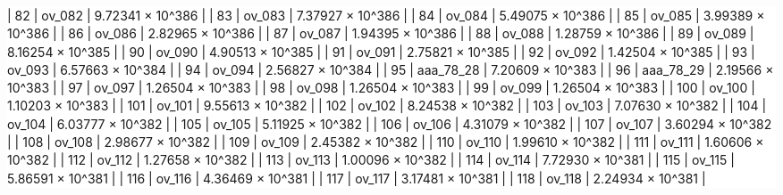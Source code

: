| 82 | ov_082 | 9.72341 × 10^386 |
| 83 | ov_083 | 7.37927 × 10^386 |
| 84 | ov_084 | 5.49075 × 10^386 |
| 85 | ov_085 | 3.99389 × 10^386 |
| 86 | ov_086 | 2.82965 × 10^386 |
| 87 | ov_087 | 1.94395 × 10^386 |
| 88 | ov_088 | 1.28759 × 10^386 |
| 89 | ov_089 | 8.16254 × 10^385 |
| 90 | ov_090 | 4.90513 × 10^385 |
| 91 | ov_091 | 2.75821 × 10^385 |
| 92 | ov_092 | 1.42504 × 10^385 |
| 93 | ov_093 | 6.57663 × 10^384 |
| 94 | ov_094 | 2.56827 × 10^384 |
| 95 | aaa_78_28 | 7.20609 × 10^383 |
| 96 | aaa_78_29 | 2.19566 × 10^383 |
| 97 | ov_097 | 1.26504 × 10^383 |
| 98 | ov_098 | 1.26504 × 10^383 |
| 99 | ov_099 | 1.26504 × 10^383 |
| 100 | ov_100 | 1.10203 × 10^383 |
| 101 | ov_101 | 9.55613 × 10^382 |
| 102 | ov_102 | 8.24538 × 10^382 |
| 103 | ov_103 | 7.07630 × 10^382 |
| 104 | ov_104 | 6.03777 × 10^382 |
| 105 | ov_105 | 5.11925 × 10^382 |
| 106 | ov_106 | 4.31079 × 10^382 |
| 107 | ov_107 | 3.60294 × 10^382 |
| 108 | ov_108 | 2.98677 × 10^382 |
| 109 | ov_109 | 2.45382 × 10^382 |
| 110 | ov_110 | 1.99610 × 10^382 |
| 111 | ov_111 | 1.60606 × 10^382 |
| 112 | ov_112 | 1.27658 × 10^382 |
| 113 | ov_113 | 1.00096 × 10^382 |
| 114 | ov_114 | 7.72930 × 10^381 |
| 115 | ov_115 | 5.86591 × 10^381 |
| 116 | ov_116 | 4.36469 × 10^381 |
| 117 | ov_117 | 3.17481 × 10^381 |
| 118 | ov_118 | 2.24934 × 10^381 |